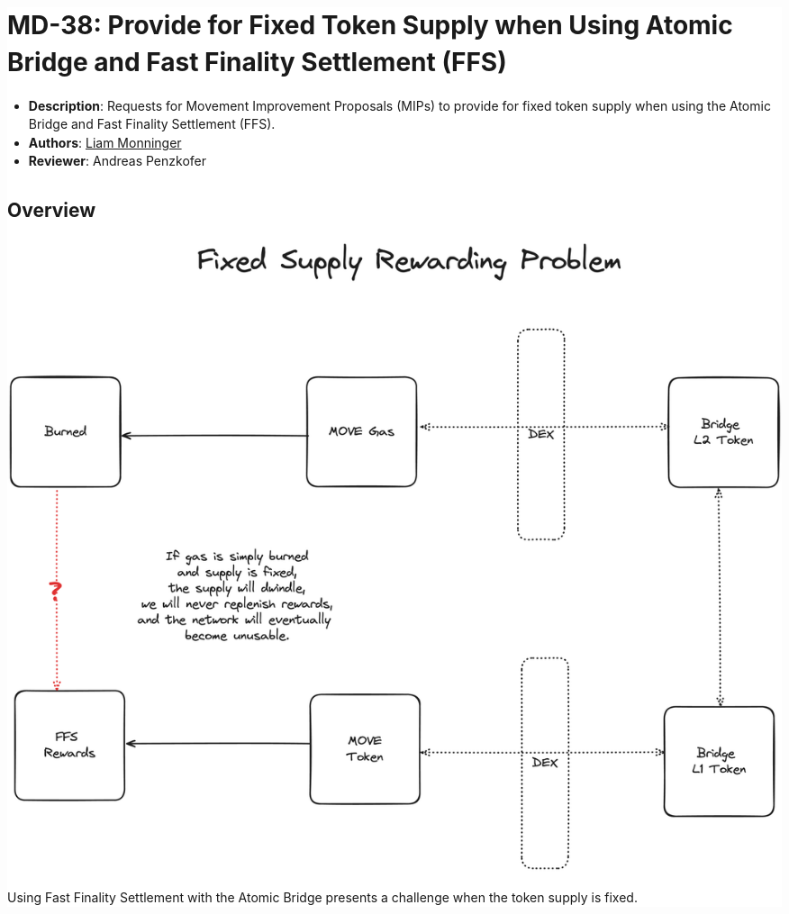 # MD-38: Provide for Fixed Token Supply when Using Atomic Bridge and Fast Finality Settlement (FFS)
- **Description**: Requests for Movement Improvement Proposals (MIPs) to provide for fixed token supply when using the Atomic Bridge and Fast Finality Settlement (FFS).
- **Authors**: [Liam Monninger](mailto:liam@movementlabs.xyz)
- **Reviewer**: Andreas Penzkofer


## Overview
![Fixed Supply Rewarding Problem](./fixed-supply-rewarding-problem.png)


Using Fast Finality Settlement with the Atomic Bridge presents a challenge when the token supply is fixed. 
